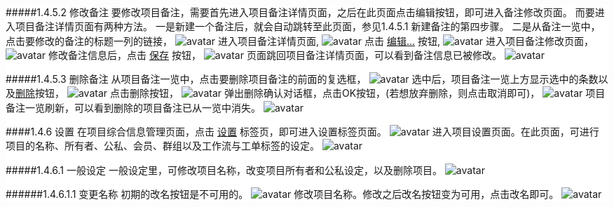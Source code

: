 #####1.4.5.2 修改备注
要修改项目备注，需要首先进入项目备注详情页面，之后在此页面点击编辑按钮，即可进入备注修改页面。
而要进入项目备注详情页面有两种方法。
一是新建一个备注后，就会自动跳转至此页面，参见1.4.5.1 新建备注的第四步骤。
二是从备注一览中，点击要修改的备注的标题一列的链接，
![avatar](../images/userGuide/project/projViewMemoListTitleLink-cn.jpg)
进入项目备注详情页面,
![avatar](../images/userGuide/project/projViewMemoDetail-cn.jpg)
点击 <u>编辑...</u> 按钮,
![avatar](../images/userGuide/project/projViewMemoDetailEditBtn-cn.jpg)
进入项目备注修改页面，
![avatar](../images/userGuide/project/projViewMemoEditInit-cn.jpg)
修改备注信息后，点击 <u>保存</u> 按钮，
![avatar](../images/userGuide/project/projViewMemoEdit-cn.jpg)
页面跳回项目备注详情页面，可以看到备注信息已被修改。
![avatar](../images/userGuide/project/projViewMemoEdited-cn.jpg)

#####1.4.5.3 删除备注
从项目备注一览中，点击要删除项目备注的前面的复选框，
![avatar](../images/userGuide/project/projViewMemoListChkbox-cn.jpg)
选中后，项目备注一览上方显示选中的条数以及<u>删除</u>按钮，
![avatar](../images/userGuide/project/projViewMemoListChkOn-cn.jpg)
点击删除按钮，
![avatar](../images/userGuide/project/projViewMemoDelBtn-cn.jpg)
弹出删除确认对话框，点击OK按钮，(若想放弃删除，则点击取消即可)，
![avatar](../images/userGuide/project/projViewMemoDelConfirm-cn.jpg)
项目备注一览刷新，可以看到删除的项目备注已从一览中消失。
![avatar](../images/userGuide/project/projViewMemoListDeled-cn.jpg)

####1.4.6 设置
在项目综合信息管理页面，点击 <u>设置</u> 标签页，即可进入设置标签页面。
![avatar](../images/userGuide/project/projViewSetTag-cn.jpg)
进入项目设置页面。在此页面，可进行项目的名称、所有者、公私、会员、群组以及工作流与工单标签的设定。
![avatar](../images/userGuide/project/projViewSetWind-cn.jpg)

#####1.4.6.1 一般设定
一般设定里，可修改项目名称，改变项目所有者和公私设定，以及删除项目。
![avatar](../images/userGuide/project/projViewSetCommon-cn.jpg)

######1.4.6.1.1 变更名称
初期的改名按钮是不可用的。
![avatar](../images/userGuide/project/projViewSetRenameInit-cn.jpg)
修改项目名称。修改之后改名按钮变为可用，点击改名即可。
![avatar](../images/userGuide/project/projViewSetRename-cn.jpg)
